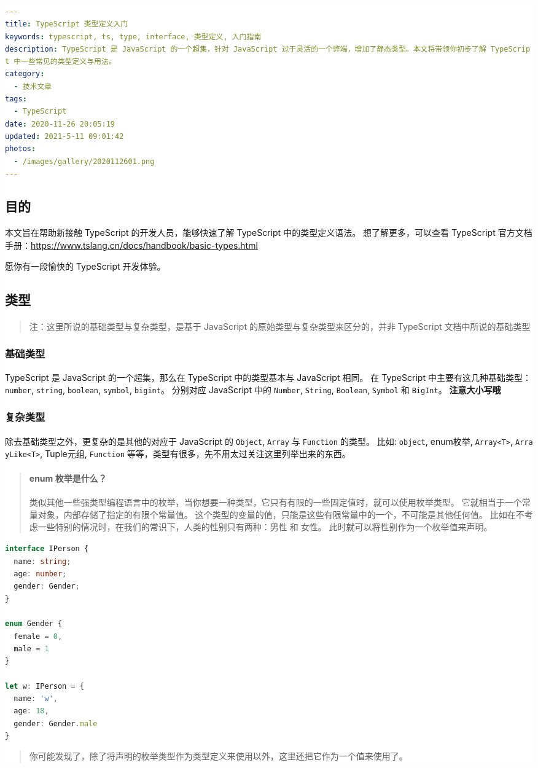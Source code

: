 ```yaml
---
title: TypeScript 类型定义入门
keywords: typescript, ts, type, interface, 类型定义, 入门指南
description: TypeScript 是 JavaScript 的一个超集，针对 JavaScript 过于灵活的一个弊端，增加了静态类型。本文将带领你初步了解 TypeScript 中一些常见的类型定义与用法。
category:
  - 技术文章
tags:
  - TypeScript
date: 2020-11-26 20:05:19
updated: 2021-5-11 09:01:42
photos:
  - /images/gallery/2020112601.png
---
```


## 目的

本文旨在帮助新接触 TypeScript 的开发人员，能够快速了解 TypeScript 中的类型定义语法。
想了解更多，可以查看 TypeScript 官方文档手册：https://www.tslang.cn/docs/handbook/basic-types.html

愿你有一段愉快的 TypeScript 开发体验。

## 类型

> 注：这里所说的基础类型与复杂类型，是基于 JavaScript 的原始类型与复杂类型来区分的，并非 TypeScript 文档中所说的基础类型

### 基础类型

TypeScript 是 JavaScript 的一个超集，那么在 TypeScript 中的类型基本与 JavaScript 相同。
在 TypeScript 中主要有这几种基础类型：`number`, `string`, `boolean`, `symbol`, `bigint`。
分别对应 JavaScript 中的 `Number`, `String`, `Boolean`, `Symbol` 和 `BigInt`。
**注意大小写哦**

### 复杂类型

除去基础类型之外，更复杂的是其他的对应于 JavaScript 的 `Object`, `Array` 与 `Function` 的类型。
比如: `object`, enum枚举, `Array<T>`, `ArrayLike<T>`, Tuple元组, `Function` 等等，类型有很多，先不用太过关注这里列举出来的东西。

> #### enum 枚举是什么？
> 类似其他一些强类型编程语言中的枚举，当你想要一种类型，它只有有限的一些固定值时，就可以使用枚举类型。
> 它就相当于一个常量对象，内部存储了指定的有限个常量值。
> 这个类型的变量的值，只能是这些有限常量中的一个，不可能是其他任何值。
> 比如在不考虑一些特别的情况时，在我们的常识下，人类的性别只有两种：男性 和 女性。
> 此时就可以将性别作为一个枚举值来声明。
```ts
interface IPerson {
  name: string;
  age: number;
  gender: Gender;
}

enum Gender {
  female = 0,
  male = 1
}

let w: IPerson = {
  name: 'w',
  age: 18,
  gender: Gender.male
}
```
> 你可能发现了，除了将声明的枚举类型作为类型定义来使用以外，这里还把它作为一个值来使用了。